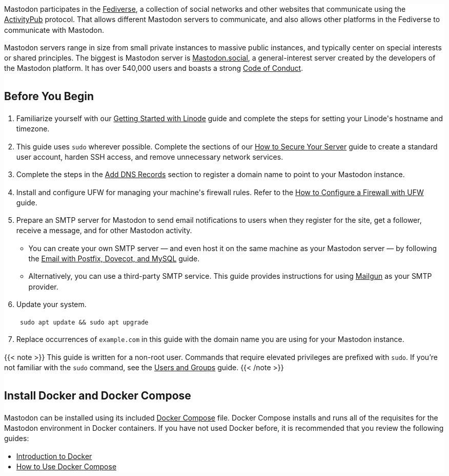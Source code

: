 Mastodon participates in the [Fediverse](https://en.wikipedia.org/wiki/Fediverse), a collection of social networks and other websites that communicate using the [ActivityPub](https://en.wikipedia.org/wiki/ActivityPub) protocol. That allows different Mastodon servers to communicate, and also allows other platforms in the Fediverse to communicate with Mastodon.

Mastodon servers range in size from small private instances to massive public instances, and typically center on special interests or shared principles. The biggest is Mastodon server is [Mastodon.social](https://mastodon.social/about), a general-interest server created by the developers of the Mastodon platform. It has over 540,000 users and boasts a strong [Code of Conduct](https://mastodon.social/about/more).

## Before You Begin

1. Familiarize yourself with our [Getting Started with Linode](/docs/getting-started/) guide and complete the steps for setting your Linode's hostname and timezone.

1. This guide uses `sudo` wherever possible. Complete the sections of our [How to Secure Your Server](/docs/security/securing-your-server/) guide to create a standard user account, harden SSH access, and remove unnecessary network services.

1. Complete the steps in the [Add DNS Records](/docs/guides/set-up-web-server-host-website/#add-dns-records) section to register a domain name to point to your Mastodon instance.

1. Install and configure UFW for managing your machine's firewall rules. Refer to the [How to Configure a Firewall with UFW](/docs/guides/configure-firewall-with-ufw/) guide.

1. Prepare an SMTP server for Mastodon to send email notifications to users when they register for the site, get a follower, receive a message, and for other Mastodon activity.

    - You can create your own SMTP server — and even host it on the same machine as your Mastodon server — by following the [Email with Postfix, Dovecot, and MySQL](/docs/email/postfix/email-with-postfix-dovecot-and-mysql/) guide.

    - Alternatively, you can use a third-party SMTP service. This guide provides instructions for using [Mailgun](https://www.mailgun.com/) as your SMTP provider.

1. Update your system.

        sudo apt update && sudo apt upgrade

1. Replace occurrences of `example.com` in this guide with the domain name you are using for your Mastodon instance.

{{< note >}}
This guide is written for a non-root user. Commands that require elevated privileges are prefixed with `sudo`. If you’re not familiar with the `sudo` command, see the [Users and Groups](/docs/tools-reference/linux-users-and-groups/) guide.
{{< /note >}}

## Install Docker and Docker Compose

Mastodon can be installed using its included [Docker Compose](https://docs.docker.com/compose/) file. Docker Compose installs and runs all of the requisites for the Mastodon environment in Docker containers. If you have not used Docker before, it is recommended that you review the following guides:

- [Introduction to Docker](/docs/applications/containers/introduction-to-docker/)
- [How to Use Docker Compose](/docs/applications/containers/how-to-use-docker-compose/)
